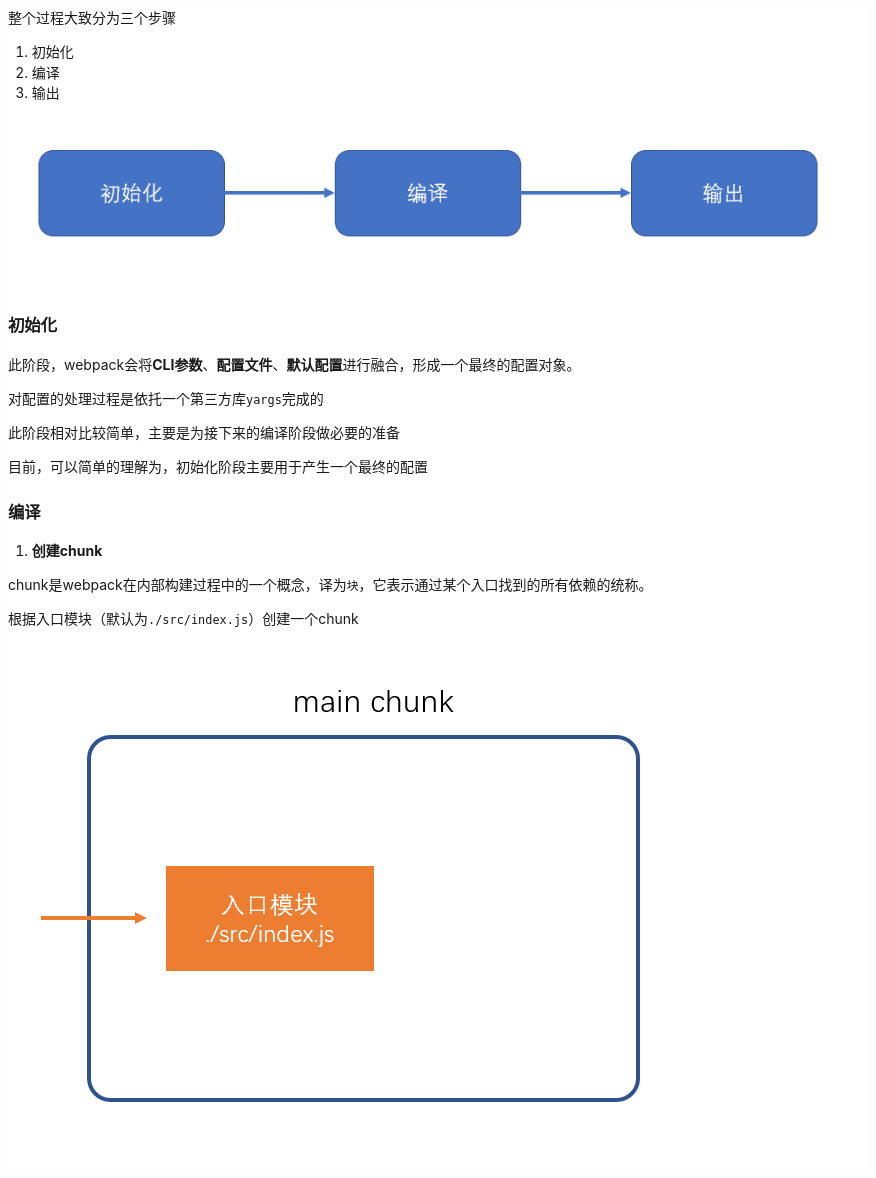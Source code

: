 整个过程大致分为三个步骤

1. 初始化
2. 编译
3. 输出

![](assets/2022-01-09-10-53-28.png)

### 初始化

此阶段，webpack会将**CLI参数**、**配置文件**、**默认配置**进行融合，形成一个最终的配置对象。

对配置的处理过程是依托一个第三方库```yargs```完成的

此阶段相对比较简单，主要是为接下来的编译阶段做必要的准备

目前，可以简单的理解为，初始化阶段主要用于产生一个最终的配置

### 编译

1. **创建chunk**

chunk是webpack在内部构建过程中的一个概念，译为```块```，它表示通过某个入口找到的所有依赖的统称。

根据入口模块（默认为```./src/index.js```）创建一个chunk

![](assets/2022-01-09-11-54-08.png)
